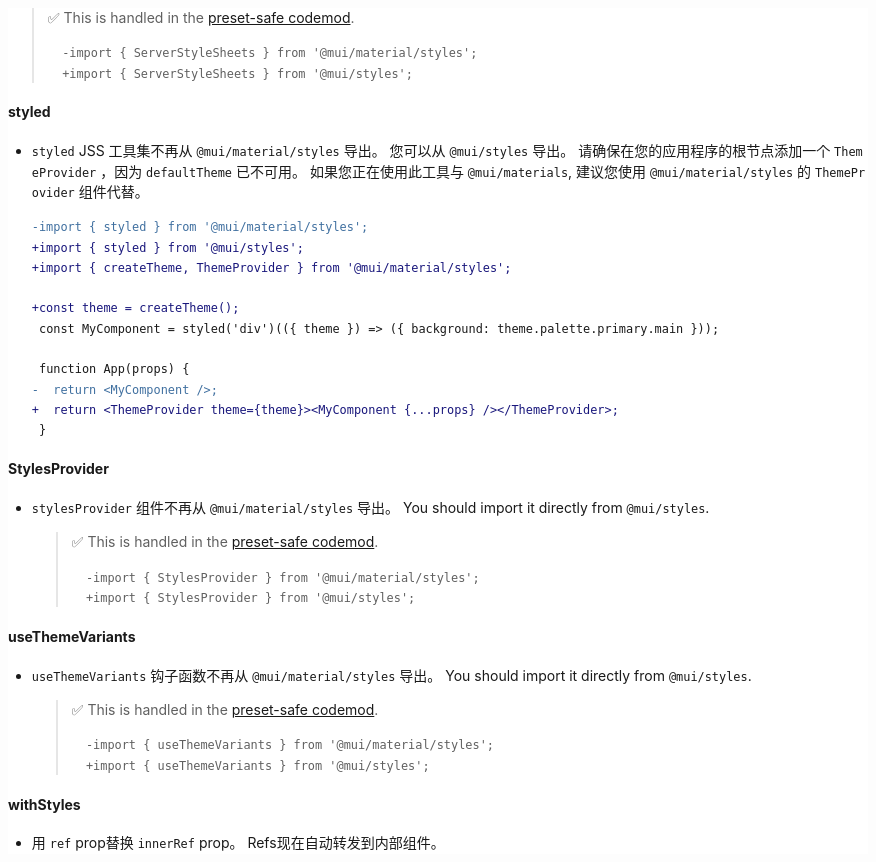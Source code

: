   > ✅ This is handled in the [preset-safe codemod](#preset-safe). 
  > 
  > ```diff
  >   -import { ServerStyleSheets } from '@mui/material/styles';
  >   +import { ServerStyleSheets } from '@mui/styles';
  > ```

#### styled

- `styled` JSS 工具集不再从 `@mui/material/styles` 导出。 您可以从 `@mui/styles` 导出。 请确保在您的应用程序的根节点添加一个 `ThemeProvider` ，因为 `defaultTheme` 已不可用。 如果您正在使用此工具与 `@mui/materials`, 建议您使用 `@mui/material/styles` 的 `ThemeProvider` 组件代替。

  ```diff
  -import { styled } from '@mui/material/styles';
  +import { styled } from '@mui/styles';
  +import { createTheme, ThemeProvider } from '@mui/material/styles';

  +const theme = createTheme();
   const MyComponent = styled('div')(({ theme }) => ({ background: theme.palette.primary.main }));

   function App(props) {
  -  return <MyComponent />;
  +  return <ThemeProvider theme={theme}><MyComponent {...props} /></ThemeProvider>;
   }
  ```

#### StylesProvider

- `stylesProvider` 组件不再从 `@mui/material/styles` 导出。 You should import it directly from `@mui/styles`.

  > ✅ This is handled in the [preset-safe codemod](#preset-safe). 
  > 
  > ```diff
  >   -import { StylesProvider } from '@mui/material/styles';
  >   +import { StylesProvider } from '@mui/styles';
  > ```

#### useThemeVariants

- `useThemeVariants` 钩子函数不再从 `@mui/material/styles` 导出。 You should import it directly from `@mui/styles`.

  > ✅ This is handled in the [preset-safe codemod](#preset-safe). 
  > 
  > ```diff
  >   -import { useThemeVariants } from '@mui/material/styles';
  >   +import { useThemeVariants } from '@mui/styles';
  > ```

#### withStyles

- 用 `ref` prop替换 `innerRef` prop。 Refs现在自动转发到内部组件。
